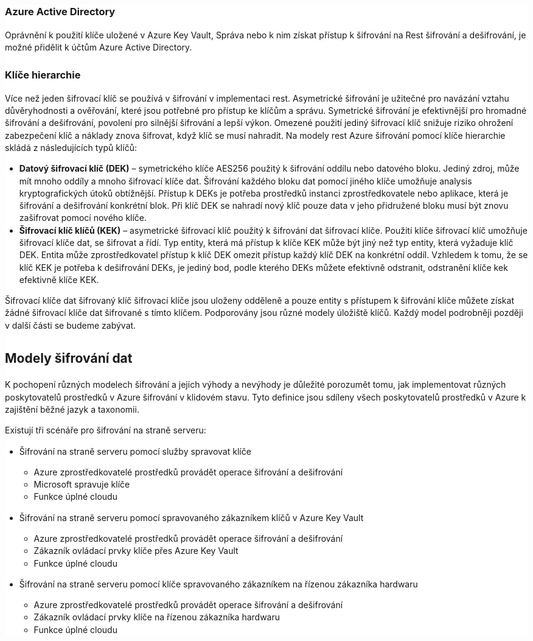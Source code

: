 ### <a name="azure-active-directory"></a>Azure Active Directory

Oprávnění k použití klíče uložené v Azure Key Vault, Správa nebo k nim získat přístup k šifrování na Rest šifrování a dešifrování, je možné přidělit k účtům Azure Active Directory. 

### <a name="key-hierarchy"></a>Klíče hierarchie

Více než jeden šifrovací klíč se používá v šifrování v implementaci rest. Asymetrické šifrování je užitečné pro navázání vztahu důvěryhodnosti a ověřování, které jsou potřebné pro přístup ke klíčům a správu. Symetrické šifrování je efektivnější pro hromadné šifrování a dešifrování, povolení pro silnější šifrování a lepší výkon. Omezené použití jediný šifrovací klíč snižuje riziko ohrožení zabezpečení klíč a náklady znova šifrovat, když klíč se musí nahradit. Na modely rest Azure šifrování pomocí klíče hierarchie skládá z následujících typů klíčů:

- **Datový šifrovací klíč (DEK)** – symetrického klíče AES256 použitý k šifrování oddílu nebo datového bloku.  Jediný zdroj, může mít mnoho oddíly a mnoho šifrovací klíče dat. Šifrování každého bloku dat pomocí jiného klíče umožňuje analysis kryptografických útoků obtížnější. Přístup k DEKs je potřeba prostředků instanci zprostředkovatele nebo aplikace, která je šifrování a dešifrování konkrétní blok. Při klíč DEK se nahradí nový klíč pouze data v jeho přidružené bloku musí být znovu zašifrovat pomocí nového klíče.
- **Šifrovací klíč klíčů (KEK)** – asymetrické šifrovací klíč použitý k šifrování dat šifrovací klíče. Použití klíče šifrovací klíč umožňuje šifrovací klíče dat, se šifrovat a řídí. Typ entity, která má přístup k klíče KEK může být jiný než typ entity, která vyžaduje klíč DEK. Entita může zprostředkovatel přístup k klíč DEK omezit přístup každý klíč DEK na konkrétní oddíl. Vzhledem k tomu, že se klíč KEK je potřeba k dešifrování DEKs, je jediný bod, podle kterého DEKs můžete efektivně odstranit, odstranění klíče kek efektivně klíče KEK.

Šifrovací klíče dat šifrovaný klíč šifrovací klíče jsou uloženy odděleně a pouze entity s přístupem k šifrování klíče můžete získat žádné šifrovací klíče dat šifrované s tímto klíčem. Podporovány jsou různé modely úložiště klíčů. Každý model podrobněji později v další části se budeme zabývat.

## <a name="data-encryption-models"></a>Modely šifrování dat

K pochopení různých modelech šifrování a jejich výhody a nevýhody je důležité porozumět tomu, jak implementovat různých poskytovatelů prostředků v Azure šifrování v klidovém stavu. Tyto definice jsou sdíleny všech poskytovatelů prostředků v Azure k zajištění běžné jazyk a taxonomii. 

Existují tři scénáře pro šifrování na straně serveru:

- Šifrování na straně serveru pomocí služby spravovat klíče
    - Azure zprostředkovatelé prostředků provádět operace šifrování a dešifrování
    - Microsoft spravuje klíče
    - Funkce úplné cloudu

- Šifrování na straně serveru pomocí spravovaného zákazníkem klíčů v Azure Key Vault
    - Azure zprostředkovatelé prostředků provádět operace šifrování a dešifrování
    - Zákazník ovládací prvky klíče přes Azure Key Vault
    - Funkce úplné cloudu

- Šifrování na straně serveru pomocí klíče spravovaného zákazníkem na řízenou zákazníka hardwaru
    - Azure zprostředkovatelé prostředků provádět operace šifrování a dešifrování
    - Zákazník ovládací prvky klíče na řízenou zákazníka hardwaru
    - Funkce úplné cloudu
